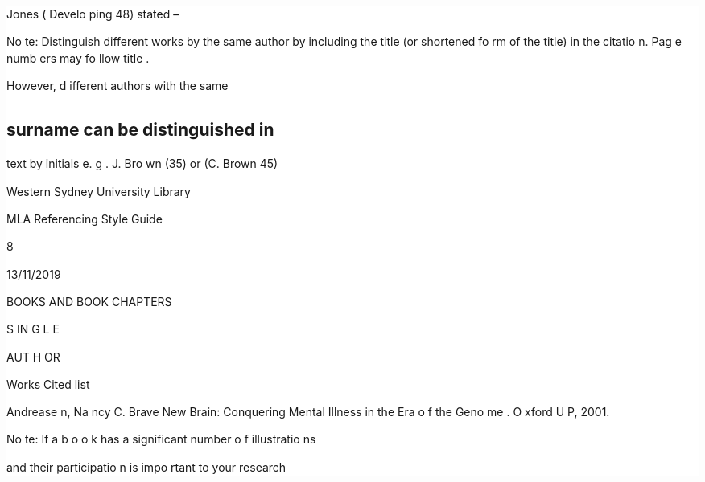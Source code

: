  
Jones (
Develo ping 
48) stated
–
 
No te: 
Distinguish different works by the same author by including the title (or shortened 
fo rm of the title) in the citatio n. Pag e numb ers may fo llow 
title
.
 
However, d
ifferent authors with the same
 
surname can be distinguished in
-
text by 
initials e. g . 
J. Bro wn (35) or (C. Brown 45)
 
 
 
 

Western Sydney University Library 
 
 
 
 
 
 
 
MLA Referencing Style Guide
 
8
 
 
 
 
 
13/11/2019
 
BOOKS AND 
BOOK CHAPTERS 
 
 
S IN G L E
 
AUT H OR
 
 
Works Cited list
 
 
Andrease n, Na ncy C. 
Brave New Brain: Conquering Mental Illness in the Era o f the 
Geno me
. O
xford U P, 2001. 
 
No te: If a b o o k has a significant number o f illustratio ns
 
and their participatio n is 
impo rtant to your research
 